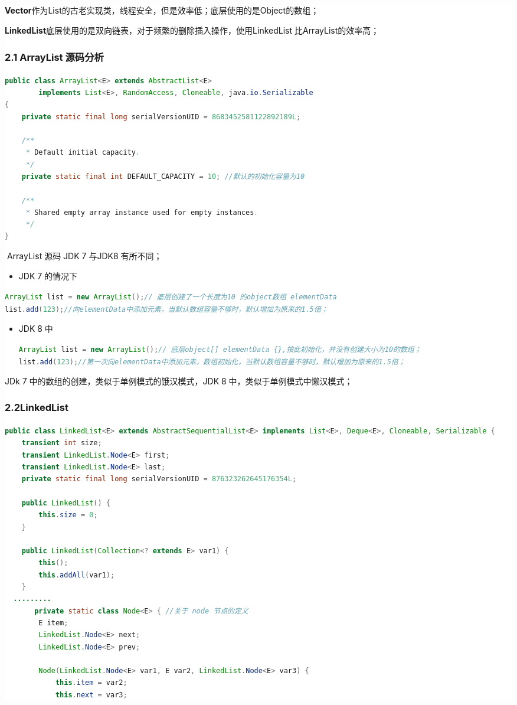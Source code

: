 **Vector**作为List的古老实现类，线程安全，但是效率低；底层使用的是Object的数组；

**LinkedList**底层使用的是双向链表，对于频繁的删除插入操作，使用LinkedList 比ArrayList的效率高；

### 2.1 ArrayList 源码分析

```java 
public class ArrayList<E> extends AbstractList<E>
        implements List<E>, RandomAccess, Cloneable, java.io.Serializable
{
    private static final long serialVersionUID = 8683452581122892189L;

    /**
     * Default initial capacity.
     */
    private static final int DEFAULT_CAPACITY = 10; //默认的初始化容量为10

    /**
     * Shared empty array instance used for empty instances.
     */
}
```

​	ArrayList 源码 JDK 7 与JDK8 有所不同；

- JDK 7 的情况下

```java 
ArrayList list = new ArrayList();// 底层创建了一个长度为10 的object数组 elementData
list.add(123);//向elementData中添加元素，当默认数组容量不够时，默认增加为原来的1.5倍；
```

- JDK 8 中

  ```Java
  ArrayList list = new ArrayList();// 底层object[] elementData {},按此初始化，并没有创建大小为10的数组；
  list.add(123);//第一次向elementData中添加元素，数组初始化，当默认数组容量不够时，默认增加为原来的1.5倍；
  ```

JDk 7 中的数组的创建，类似于单例模式的饿汉模式，JDK 8 中，类似于单例模式中懒汉模式；

### 2.2LinkedList

```Java
public class LinkedList<E> extends AbstractSequentialList<E> implements List<E>, Deque<E>, Cloneable, Serializable {
    transient int size;
    transient LinkedList.Node<E> first;
    transient LinkedList.Node<E> last;
    private static final long serialVersionUID = 876323262645176354L;

    public LinkedList() {
        this.size = 0;
    }

    public LinkedList(Collection<? extends E> var1) {
        this();
        this.addAll(var1);
    }
  .........
       private static class Node<E> { //关于 node 节点的定义
        E item;
        LinkedList.Node<E> next;
        LinkedList.Node<E> prev;

        Node(LinkedList.Node<E> var1, E var2, LinkedList.Node<E> var3) {
            this.item = var2;
            this.next = var3;
```
